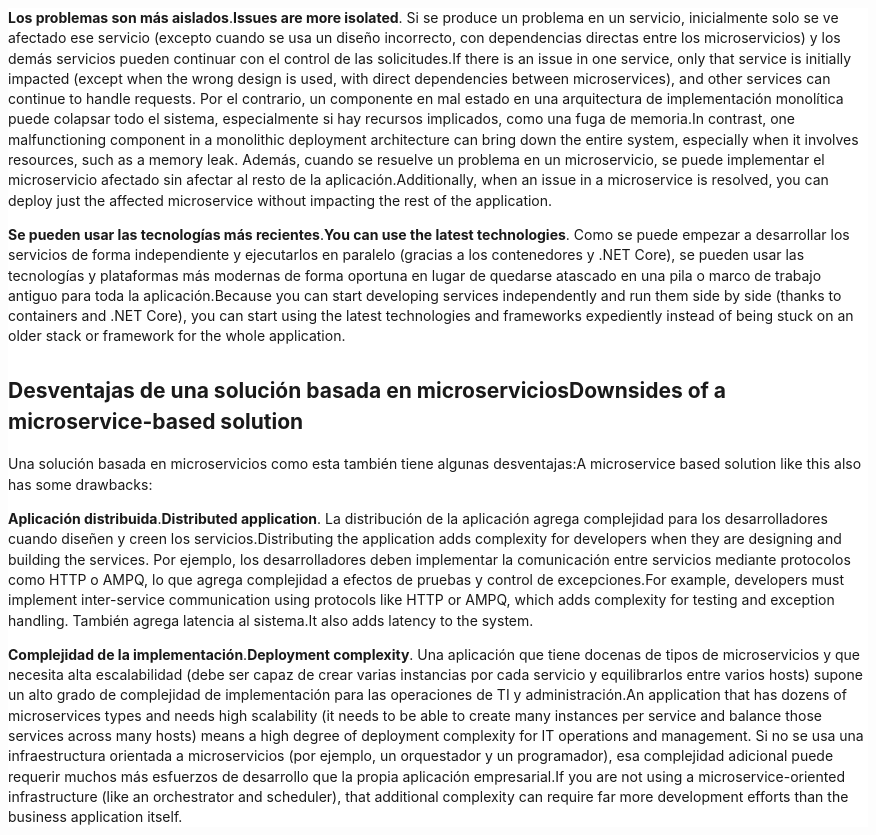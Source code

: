 <span data-ttu-id="54d21-188">**Los problemas son más aislados**.</span><span class="sxs-lookup"><span data-stu-id="54d21-188">**Issues are more isolated**.</span></span> <span data-ttu-id="54d21-189">Si se produce un problema en un servicio, inicialmente solo se ve afectado ese servicio (excepto cuando se usa un diseño incorrecto, con dependencias directas entre los microservicios) y los demás servicios pueden continuar con el control de las solicitudes.</span><span class="sxs-lookup"><span data-stu-id="54d21-189">If there is an issue in one service, only that service is initially impacted (except when the wrong design is used, with direct dependencies between microservices), and other services can continue to handle requests.</span></span> <span data-ttu-id="54d21-190">Por el contrario, un componente en mal estado en una arquitectura de implementación monolítica puede colapsar todo el sistema, especialmente si hay recursos implicados, como una fuga de memoria.</span><span class="sxs-lookup"><span data-stu-id="54d21-190">In contrast, one malfunctioning component in a monolithic deployment architecture can bring down the entire system, especially when it involves resources, such as a memory leak.</span></span> <span data-ttu-id="54d21-191">Además, cuando se resuelve un problema en un microservicio, se puede implementar el microservicio afectado sin afectar al resto de la aplicación.</span><span class="sxs-lookup"><span data-stu-id="54d21-191">Additionally, when an issue in a microservice is resolved, you can deploy just the affected microservice without impacting the rest of the application.</span></span>

<span data-ttu-id="54d21-192">**Se pueden usar las tecnologías más recientes**.</span><span class="sxs-lookup"><span data-stu-id="54d21-192">**You can use the latest technologies**.</span></span> <span data-ttu-id="54d21-193">Como se puede empezar a desarrollar los servicios de forma independiente y ejecutarlos en paralelo (gracias a los contenedores y .NET Core), se pueden usar las tecnologías y plataformas más modernas de forma oportuna en lugar de quedarse atascado en una pila o marco de trabajo antiguo para toda la aplicación.</span><span class="sxs-lookup"><span data-stu-id="54d21-193">Because you can start developing services independently and run them side by side (thanks to containers and .NET Core), you can start using the latest technologies and frameworks expediently instead of being stuck on an older stack or framework for the whole application.</span></span>

## <a name="downsides-of-a-microservice-based-solution"></a><span data-ttu-id="54d21-194">Desventajas de una solución basada en microservicios</span><span class="sxs-lookup"><span data-stu-id="54d21-194">Downsides of a microservice-based solution</span></span>

<span data-ttu-id="54d21-195">Una solución basada en microservicios como esta también tiene algunas desventajas:</span><span class="sxs-lookup"><span data-stu-id="54d21-195">A microservice based solution like this also has some drawbacks:</span></span>

<span data-ttu-id="54d21-196">**Aplicación distribuida**.</span><span class="sxs-lookup"><span data-stu-id="54d21-196">**Distributed application**.</span></span> <span data-ttu-id="54d21-197">La distribución de la aplicación agrega complejidad para los desarrolladores cuando diseñen y creen los servicios.</span><span class="sxs-lookup"><span data-stu-id="54d21-197">Distributing the application adds complexity for developers when they are designing and building the services.</span></span> <span data-ttu-id="54d21-198">Por ejemplo, los desarrolladores deben implementar la comunicación entre servicios mediante protocolos como HTTP o AMPQ, lo que agrega complejidad a efectos de pruebas y control de excepciones.</span><span class="sxs-lookup"><span data-stu-id="54d21-198">For example, developers must implement inter-service communication using protocols like HTTP or AMPQ, which adds complexity for testing and exception handling.</span></span> <span data-ttu-id="54d21-199">También agrega latencia al sistema.</span><span class="sxs-lookup"><span data-stu-id="54d21-199">It also adds latency to the system.</span></span>

<span data-ttu-id="54d21-200">**Complejidad de la implementación**.</span><span class="sxs-lookup"><span data-stu-id="54d21-200">**Deployment complexity**.</span></span> <span data-ttu-id="54d21-201">Una aplicación que tiene docenas de tipos de microservicios y que necesita alta escalabilidad (debe ser capaz de crear varias instancias por cada servicio y equilibrarlos entre varios hosts) supone un alto grado de complejidad de implementación para las operaciones de TI y administración.</span><span class="sxs-lookup"><span data-stu-id="54d21-201">An application that has dozens of microservices types and needs high scalability (it needs to be able to create many instances per service and balance those services across many hosts) means a high degree of deployment complexity for IT operations and management.</span></span> <span data-ttu-id="54d21-202">Si no se usa una infraestructura orientada a microservicios (por ejemplo, un orquestador y un programador), esa complejidad adicional puede requerir muchos más esfuerzos de desarrollo que la propia aplicación empresarial.</span><span class="sxs-lookup"><span data-stu-id="54d21-202">If you are not using a microservice-oriented infrastructure (like an orchestrator and scheduler), that additional complexity can require far more development efforts than the business application itself.</span></span>